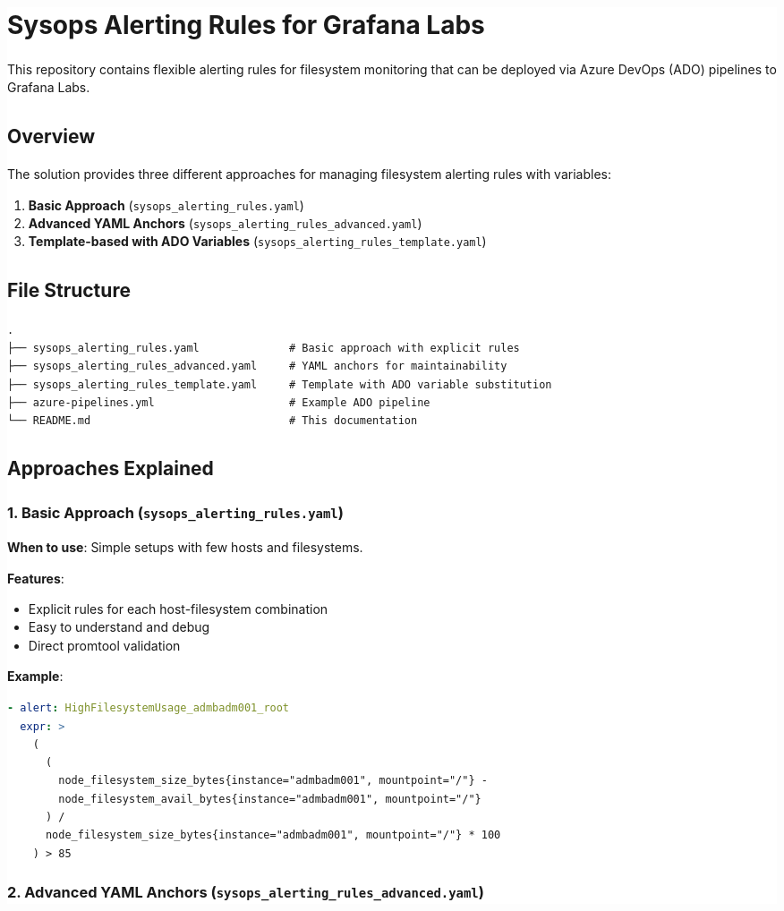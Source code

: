 # Sysops Alerting Rules for Grafana Labs

This repository contains flexible alerting rules for filesystem monitoring that can be deployed via Azure DevOps (ADO) pipelines to Grafana Labs.

## Overview

The solution provides three different approaches for managing filesystem alerting rules with variables:

1. **Basic Approach** (`sysops_alerting_rules.yaml`)
2. **Advanced YAML Anchors** (`sysops_alerting_rules_advanced.yaml`)
3. **Template-based with ADO Variables** (`sysops_alerting_rules_template.yaml`)

## File Structure

```
.
├── sysops_alerting_rules.yaml              # Basic approach with explicit rules
├── sysops_alerting_rules_advanced.yaml     # YAML anchors for maintainability
├── sysops_alerting_rules_template.yaml     # Template with ADO variable substitution
├── azure-pipelines.yml                     # Example ADO pipeline
└── README.md                               # This documentation
```

## Approaches Explained

### 1. Basic Approach (`sysops_alerting_rules.yaml`)

**When to use**: Simple setups with few hosts and filesystems.

**Features**:
- Explicit rules for each host-filesystem combination
- Easy to understand and debug
- Direct promtool validation

**Example**:
```yaml
- alert: HighFilesystemUsage_admbadm001_root
  expr: >
    (
      (
        node_filesystem_size_bytes{instance="admbadm001", mountpoint="/"} - 
        node_filesystem_avail_bytes{instance="admbadm001", mountpoint="/"}
      ) / 
      node_filesystem_size_bytes{instance="admbadm001", mountpoint="/"} * 100
    ) > 85
```

### 2. Advanced YAML Anchors (`sysops_alerting_rules_advanced.yaml`)
